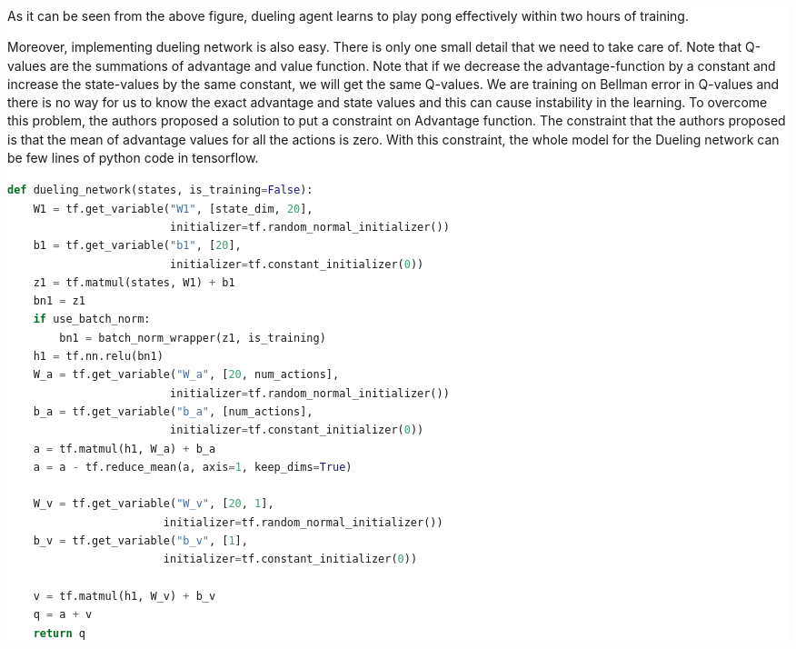 As it can be seen from the above figure, dueling agent learns to play pong effectively within two hours of training.

Moreover, implementing dueling network is also easy. There is only one small detail that we need to take care of. Note that Q-values are the summations of advantage and value function. Note that if we decrease the advantage-function by a constant and increase the state-values by the same constant, we will get the same Q-values. We are training on Bellman error in Q-values and there is no way for us to know the exact advantage and state values and this can cause instability in the learning. To overcome this problem, the authors proposed a solution to put a constraint on Advantage function. The constraint that the authors proposed is that the mean of advantage values for all the actions is zero. With this constraint, the whole model for the Dueling network can be few lines of python code in tensorflow.

```python
def dueling_network(states, is_training=False):
    W1 = tf.get_variable("W1", [state_dim, 20],
                         initializer=tf.random_normal_initializer())
    b1 = tf.get_variable("b1", [20],
                         initializer=tf.constant_initializer(0))
    z1 = tf.matmul(states, W1) + b1
    bn1 = z1
    if use_batch_norm:
        bn1 = batch_norm_wrapper(z1, is_training)
    h1 = tf.nn.relu(bn1)
    W_a = tf.get_variable("W_a", [20, num_actions],
                         initializer=tf.random_normal_initializer())
    b_a = tf.get_variable("b_a", [num_actions],
                         initializer=tf.constant_initializer(0))
    a = tf.matmul(h1, W_a) + b_a
    a = a - tf.reduce_mean(a, axis=1, keep_dims=True)

    W_v = tf.get_variable("W_v", [20, 1],
                        initializer=tf.random_normal_initializer())
    b_v = tf.get_variable("b_v", [1],
                        initializer=tf.constant_initializer(0))

    v = tf.matmul(h1, W_v) + b_v
    q = a + v
    return q
```
